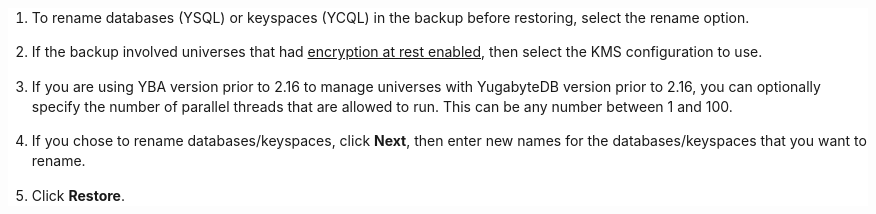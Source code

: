1. To rename databases (YSQL) or keyspaces (YCQL) in the backup before restoring, select the rename option.

1. If the backup involved universes that had [encryption at rest enabled](../../security/enable-encryption-at-rest), then select the KMS configuration to use.

1. If you are using YBA version prior to 2.16 to manage universes with YugabyteDB version prior to 2.16, you can optionally specify the number of parallel threads that are allowed to run. This can be any number between 1 and 100.

1. If you chose to rename databases/keyspaces, click **Next**, then enter new names for the databases/keyspaces that you want to rename.

1. Click **Restore**.

